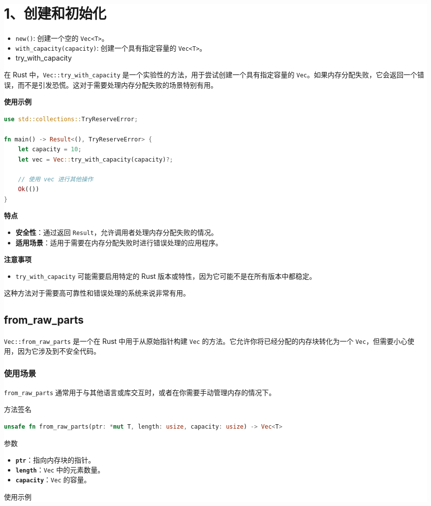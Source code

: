

# 1、创建和初始化

- `new()`: 创建一个空的 `Vec<T>`。
- `with_capacity(capacity)`: 创建一个具有指定容量的 `Vec<T>`。
- try_with_capacity

在 Rust 中，`Vec::try_with_capacity` 是一个实验性的方法，用于尝试创建一个具有指定容量的 `Vec`。如果内存分配失败，它会返回一个错误，而不是引发恐慌。这对于需要处理内存分配失败的场景特别有用。

**使用示例**

```rust
use std::collections::TryReserveError;

fn main() -> Result<(), TryReserveError> {
    let capacity = 10;
    let vec = Vec::try_with_capacity(capacity)?;

    // 使用 vec 进行其他操作
    Ok(())
}
```

**特点**

- **安全性**：通过返回 `Result`，允许调用者处理内存分配失败的情况。
- **适用场景**：适用于需要在内存分配失败时进行错误处理的应用程序。

**注意事项**

- `try_with_capacity` 可能需要启用特定的 Rust 版本或特性，因为它可能不是在所有版本中都稳定。

这种方法对于需要高可靠性和错误处理的系统来说非常有用。

## from_raw_parts

`Vec::from_raw_parts` 是一个在 Rust 中用于从原始指针构建 `Vec` 的方法。它允许你将已经分配的内存块转化为一个 `Vec`，但需要小心使用，因为它涉及到不安全代码。

### 使用场景

`from_raw_parts` 通常用于与其他语言或库交互时，或者在你需要手动管理内存的情况下。

方法签名

```rust
unsafe fn from_raw_parts(ptr: *mut T, length: usize, capacity: usize) -> Vec<T>
```

参数

- **`ptr`**：指向内存块的指针。
- **`length`**：`Vec` 中的元素数量。
- **`capacity`**：`Vec` 的容量。

使用示例
